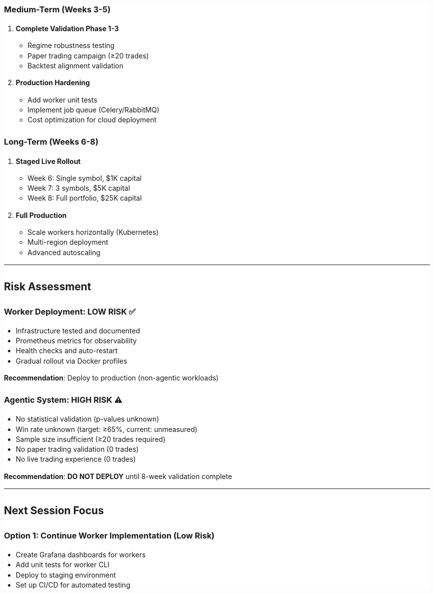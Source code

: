 ### Medium-Term (Weeks 3-5)

1. **Complete Validation Phase 1-3**
   - Regime robustness testing
   - Paper trading campaign (≥20 trades)
   - Backtest alignment validation

2. **Production Hardening**
   - Add worker unit tests
   - Implement job queue (Celery/RabbitMQ)
   - Cost optimization for cloud deployment

### Long-Term (Weeks 6-8)

1. **Staged Live Rollout**
   - Week 6: Single symbol, $1K capital
   - Week 7: 3 symbols, $5K capital
   - Week 8: Full portfolio, $25K capital

2. **Full Production**
   - Scale workers horizontally (Kubernetes)
   - Multi-region deployment
   - Advanced autoscaling

---

## Risk Assessment

### Worker Deployment: LOW RISK ✅

- Infrastructure tested and documented
- Prometheus metrics for observability
- Health checks and auto-restart
- Gradual rollout via Docker profiles

**Recommendation**: Deploy to production (non-agentic workloads)

### Agentic System: HIGH RISK ⚠️

- No statistical validation (p-values unknown)
- Win rate unknown (target: ≥65%, current: unmeasured)
- Sample size insufficient (≥20 trades required)
- No paper trading validation (0 trades)
- No live trading experience (0 trades)

**Recommendation**: **DO NOT DEPLOY** until 8-week validation complete

---

## Next Session Focus

### Option 1: Continue Worker Implementation (Low Risk)
- Create Grafana dashboards for workers
- Add unit tests for worker CLI
- Deploy to staging environment
- Set up CI/CD for automated testing
